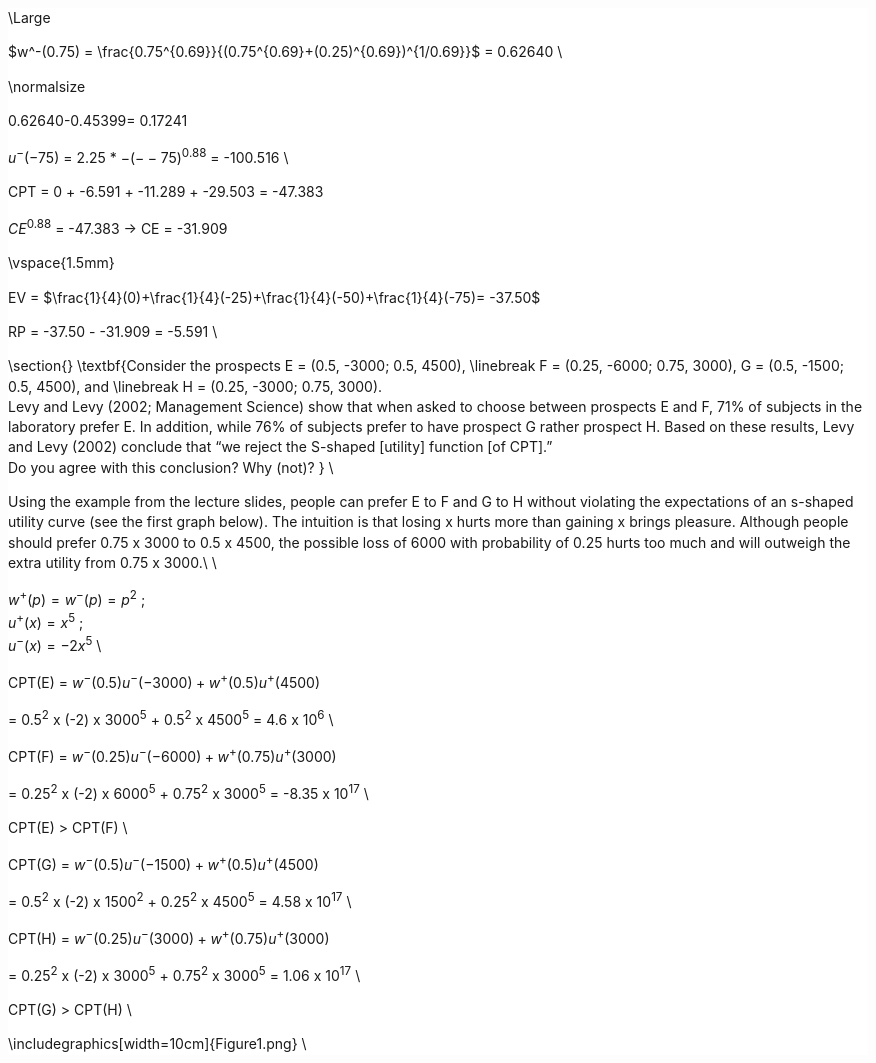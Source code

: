 \Large

$w^-(0.75) = \frac{0.75^{0.69}}{(0.75^{0.69}+(0.25)^{0.69})^{1/0.69}}$ = 0.62640 \\

\normalsize

0.62640-0.45399= 0.17241

$u^-(-75)$ = 2.25 * $-(--75)^{0.88}$ = -100.516 \\

CPT = 0 + -6.591 + -11.289 + -29.503 = -47.383

$CE^{0.88}$ = -47.383 $\rightarrow$ CE = -31.909

\vspace{1.5mm}

EV = $\frac{1}{4}(0)+\frac{1}{4}(-25)+\frac{1}{4}(-50)+\frac{1}{4}(-75)= -37.50$

RP = -37.50 - -31.909 = -5.591 \\  

\section{}
\textbf{Consider the prospects E = (0.5, -3000; 0.5, 4500), \linebreak F = (0.25, -6000; 0.75, 3000), G = (0.5, -1500; 0.5, 4500), and \linebreak H = (0.25, -3000; 0.75, 3000).   
Levy and Levy (2002; Management Science) show that when asked to choose between prospects E and F, 71\% of subjects in the laboratory prefer E. In addition, while 76\% of subjects prefer to have prospect G rather prospect H. Based on these results, Levy and Levy (2002) conclude that “we reject the S-shaped [utility] function [of CPT].”   
Do you agree with this conclusion? Why (not)? } \\

Using the example from the lecture slides, people can prefer E to F and G to H without violating the expectations of an s-shaped utility curve (see the first graph below). The intuition is that losing x hurts more than gaining x brings pleasure. Although people should prefer 0.75 x 3000 to 0.5 x 4500, the possible loss of 6000 with probability of 0.25 hurts too much and will outweigh the extra utility from 0.75 x 3000.\\ \\ 

$w^+(p)=w^-(p)=p^2$  ;  
$u^+(x)=x^5$  ;  
$u^-(x)=-2x^5$ \\


CPT(E) = $w^-(0.5)u^-(-3000)+w^+(0.5)u^+(4500)$ 

= $0.5^2$ x (-2) x $3000^5$ + $0.5^2$ x $4500^5$ = 4.6 x $10^6$  \\

CPT(F) = $w^-(0.25)u^-(-6000)+w^+(0.75)u^+(3000)$

= $0.25^2$ x (-2) x $6000^5$ + $0.75^2$ x $3000^5$ = -8.35 x $10^{17}$ \\

CPT(E) $>$ CPT(F) \\

CPT(G) = $w^-(0.5)u^-(-1500)+w^+(0.5)u^+(4500)$

= $0.5^2$ x (-2) x $1500^2$ + $0.25^2$ x $4500^5$ = 4.58 x $10^{17}$ \\

CPT(H) = $w^-(0.25)u^-(3000)+w^+(0.75)u^+(3000)$

= $0.25^2$ x (-2) x $3000^5$ + $0.75^2$ x $3000^5$ = 1.06 x $10^{17}$ \\

CPT(G) $>$ CPT(H) \\



\includegraphics[width=10cm]{Figure1.png} \\
